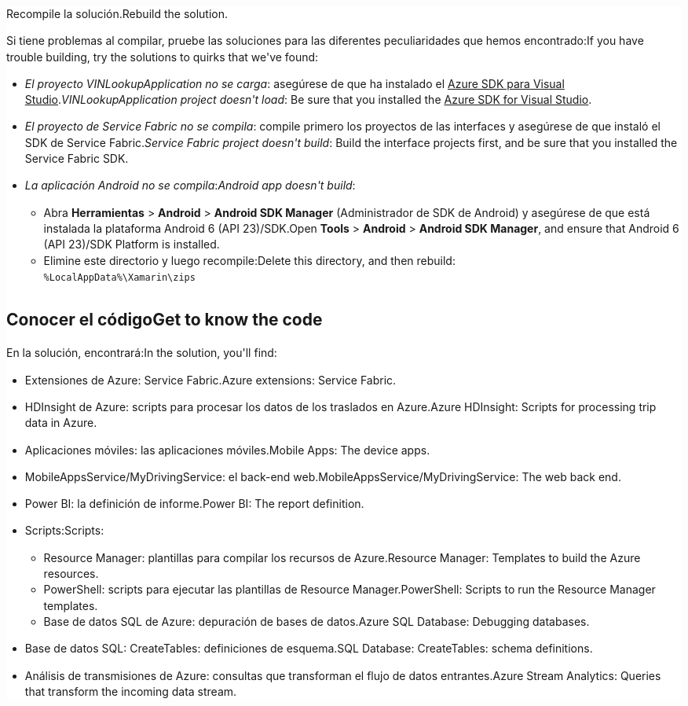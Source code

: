 <span data-ttu-id="c0498-204">Recompile la solución.</span><span class="sxs-lookup"><span data-stu-id="c0498-204">Rebuild the solution.</span></span>

<span data-ttu-id="c0498-205">Si tiene problemas al compilar, pruebe las soluciones para las diferentes peculiaridades que hemos encontrado:</span><span class="sxs-lookup"><span data-stu-id="c0498-205">If you have trouble building, try the solutions to quirks that we've found:</span></span>

* <span data-ttu-id="c0498-206">*El proyecto VINLookupApplication no se carga*: asegúrese de que ha instalado el [Azure SDK para Visual Studio](https://www.visualstudio.com/vs/azure-tools/).</span><span class="sxs-lookup"><span data-stu-id="c0498-206">*VINLookupApplication project doesn't load*: Be sure that you installed the [Azure SDK for Visual Studio](https://www.visualstudio.com/vs/azure-tools/).</span></span>
* <span data-ttu-id="c0498-207">*El proyecto de Service Fabric no se compila*: compile primero los proyectos de las interfaces y asegúrese de que instaló el SDK de Service Fabric.</span><span class="sxs-lookup"><span data-stu-id="c0498-207">*Service Fabric project doesn't build*: Build the interface projects first, and be sure that you installed the Service Fabric SDK.</span></span>
* <span data-ttu-id="c0498-208">*La aplicación Android no se compila*:</span><span class="sxs-lookup"><span data-stu-id="c0498-208">*Android app doesn't build*:</span></span>
  
  * <span data-ttu-id="c0498-209">Abra **Herramientas** > **Android** > **Android SDK Manager** (Administrador de SDK de Android) y asegúrese de que está instalada la plataforma Android 6 (API 23)/SDK.</span><span class="sxs-lookup"><span data-stu-id="c0498-209">Open **Tools** > **Android** > **Android SDK Manager**, and ensure that Android 6 (API 23)/SDK Platform is installed.</span></span>
  * <span data-ttu-id="c0498-210">Elimine este directorio y luego recompile:</span><span class="sxs-lookup"><span data-stu-id="c0498-210">Delete this directory, and then rebuild:</span></span><br/>
    `%LocalAppData%\Xamarin\zips`

## <a name="get-to-know-the-code"></a><span data-ttu-id="c0498-211">Conocer el código</span><span class="sxs-lookup"><span data-stu-id="c0498-211">Get to know the code</span></span>
<span data-ttu-id="c0498-212">En la solución, encontrará:</span><span class="sxs-lookup"><span data-stu-id="c0498-212">In the solution, you'll find:</span></span>

* <span data-ttu-id="c0498-213">Extensiones de Azure: Service Fabric.</span><span class="sxs-lookup"><span data-stu-id="c0498-213">Azure extensions: Service Fabric.</span></span>
* <span data-ttu-id="c0498-214">HDInsight de Azure: scripts para procesar los datos de los traslados en Azure.</span><span class="sxs-lookup"><span data-stu-id="c0498-214">Azure HDInsight: Scripts for processing trip data in Azure.</span></span>
* <span data-ttu-id="c0498-215">Aplicaciones móviles: las aplicaciones móviles.</span><span class="sxs-lookup"><span data-stu-id="c0498-215">Mobile Apps: The device apps.</span></span>
* <span data-ttu-id="c0498-216">MobileAppsService/MyDrivingService: el back-end web.</span><span class="sxs-lookup"><span data-stu-id="c0498-216">MobileAppsService/MyDrivingService: The web back end.</span></span>
* <span data-ttu-id="c0498-217">Power BI: la definición de informe.</span><span class="sxs-lookup"><span data-stu-id="c0498-217">Power BI: The report definition.</span></span>
* <span data-ttu-id="c0498-218">Scripts:</span><span class="sxs-lookup"><span data-stu-id="c0498-218">Scripts:</span></span>
  
  * <span data-ttu-id="c0498-219">Resource Manager: plantillas para compilar los recursos de Azure.</span><span class="sxs-lookup"><span data-stu-id="c0498-219">Resource Manager: Templates to build the Azure resources.</span></span>
  * <span data-ttu-id="c0498-220">PowerShell: scripts para ejecutar las plantillas de Resource Manager.</span><span class="sxs-lookup"><span data-stu-id="c0498-220">PowerShell: Scripts to run the Resource Manager templates.</span></span>
  * <span data-ttu-id="c0498-221">Base de datos SQL de Azure: depuración de bases de datos.</span><span class="sxs-lookup"><span data-stu-id="c0498-221">Azure SQL Database: Debugging databases.</span></span>
* <span data-ttu-id="c0498-222">Base de datos SQL: CreateTables: definiciones de esquema.</span><span class="sxs-lookup"><span data-stu-id="c0498-222">SQL Database: CreateTables: schema definitions.</span></span>
* <span data-ttu-id="c0498-223">Análisis de transmisiones de Azure: consultas que transforman el flujo de datos entrantes.</span><span class="sxs-lookup"><span data-stu-id="c0498-223">Azure Stream Analytics: Queries that transform the incoming data stream.</span></span>
